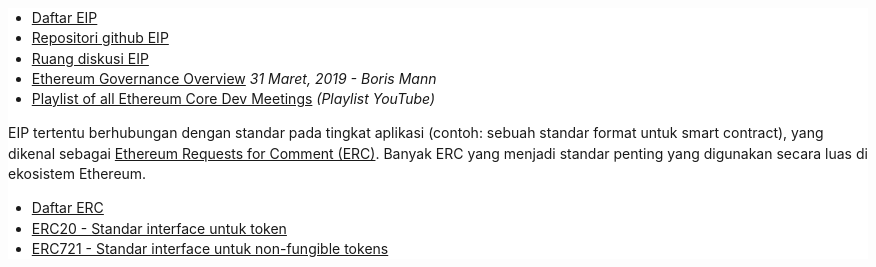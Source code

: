 - [Daftar EIP](http://eips.ethereum.org/)
- [Repositori github EIP](https://github.com/ethereum/EIPs)
- [Ruang diskusi EIP](https://ethereum-magicians.org/c/eips)
- [Ethereum Governance Overview](https://blog.bmannconsulting.com/ethereum-governance/) *31 Maret, 2019 - Boris Mann*
- [Playlist of all Ethereum Core Dev Meetings](https://www.youtube.com/playlist?list=PLaM7G4Llrb7zfMXCZVEXEABT8OSnd4-7w) *(Playlist YouTube)*

EIP tertentu berhubungan dengan standar pada tingkat aplikasi (contoh: sebuah standar format untuk smart contract), yang dikenal sebagai [Ethereum Requests for Comment (ERC)](https://eips.ethereum.org/erc). Banyak ERC yang menjadi standar penting yang digunakan secara luas di ekosistem Ethereum.

- [Daftar ERC](http://eips.ethereum.org/erc)
- [ERC20 - Standar interface untuk token](https://eips.ethereum.org/EIPS/eip-20)
- [ERC721 - Standar interface untuk non-fungible tokens](https://eips.ethereum.org/EIPS/eip-721)